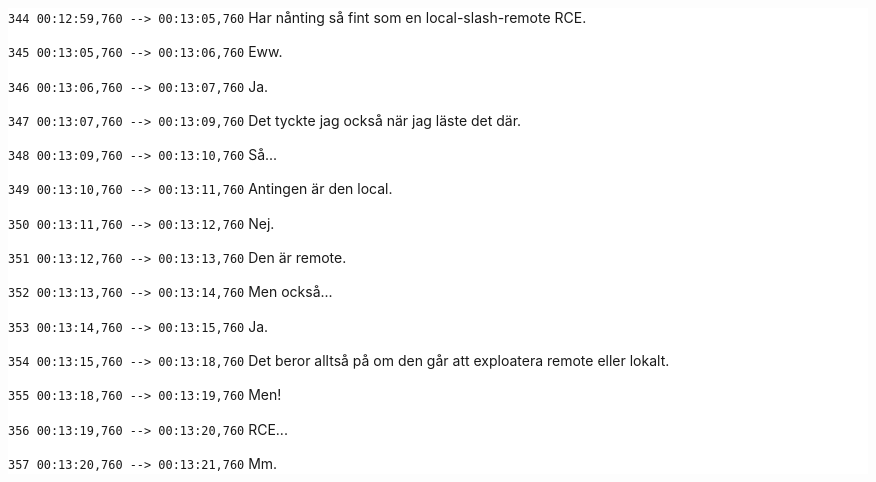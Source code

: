 

`344 00:12:59,760 --> 00:13:05,760`
Har nånting så fint som en local-slash-remote RCE.



`345 00:13:05,760 --> 00:13:06,760`
Eww.



`346 00:13:06,760 --> 00:13:07,760`
Ja.



`347 00:13:07,760 --> 00:13:09,760`
Det tyckte jag också när jag läste det där.



`348 00:13:09,760 --> 00:13:10,760`
Så...



`349 00:13:10,760 --> 00:13:11,760`
Antingen är den local.



`350 00:13:11,760 --> 00:13:12,760`
Nej.



`351 00:13:12,760 --> 00:13:13,760`
Den är remote.



`352 00:13:13,760 --> 00:13:14,760`
Men också...



`353 00:13:14,760 --> 00:13:15,760`
Ja.



`354 00:13:15,760 --> 00:13:18,760`
Det beror alltså på om den går att exploatera remote eller lokalt.



`355 00:13:18,760 --> 00:13:19,760`
Men\!



`356 00:13:19,760 --> 00:13:20,760`
RCE...



`357 00:13:20,760 --> 00:13:21,760`
Mm.

